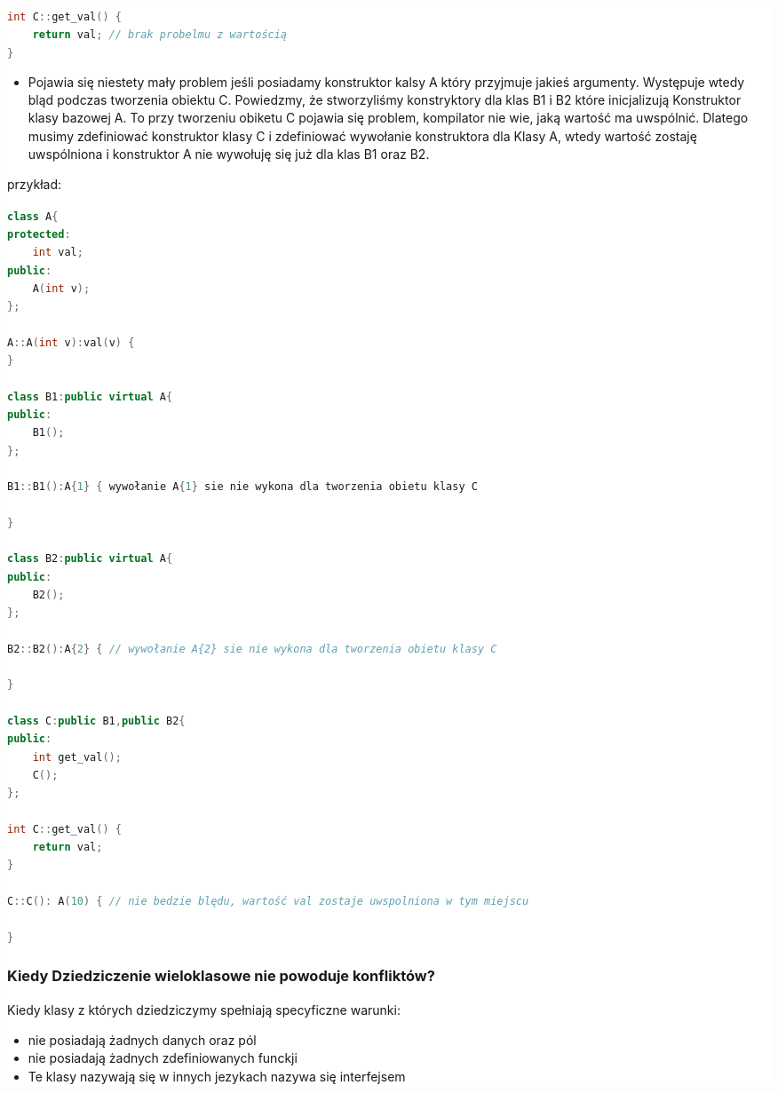 ```c++
int C::get_val() {
    return val; // brak probelmu z wartością 
}
```
- Pojawia się niestety mały problem jeśli posiadamy konstruktor kalsy A który przyjmuje jakieś argumenty. Występuje wtedy bląd podczas tworzenia obiektu C. Powiedzmy, że stworzyliśmy konstryktory dla klas B1 i B2 które inicjalizują Konstruktor klasy bazowej A. To przy tworzeniu obiketu C pojawia się problem, kompilator nie wie, jaką wartość ma uwspólnić. Dlatego musimy zdefiniować konstruktor klasy C i zdefiniować wywołanie konstruktora dla Klasy A, wtedy wartość zostaję uwspólniona i konstruktor A nie wywołuję się już dla klas B1 oraz B2.

przykład:
```c++
class A{
protected:
    int val;
public:
    A(int v);
};

A::A(int v):val(v) {
}

class B1:public virtual A{
public:
    B1();
};

B1::B1():A{1} { wywołanie A{1} sie nie wykona dla tworzenia obietu klasy C

}

class B2:public virtual A{
public:
    B2();
};

B2::B2():A{2} { // wywołanie A{2} sie nie wykona dla tworzenia obietu klasy C

}

class C:public B1,public B2{
public:
    int get_val();
    C();
};

int C::get_val() {
    return val;
}

C::C(): A(10) { // nie bedzie blędu, wartość val zostaje uwspolniona w tym miejscu

}
```
### Kiedy Dziedziczenie wieloklasowe nie powoduje konfliktów?
Kiedy klasy z których dziedziczymy spełniają specyficzne warunki:
- nie posiadają żadnych danych oraz pól
- nie posiadają żadnych zdefiniowanych funckji 
- Te klasy nazywają się w innych jezykach nazywa się interfejsem
